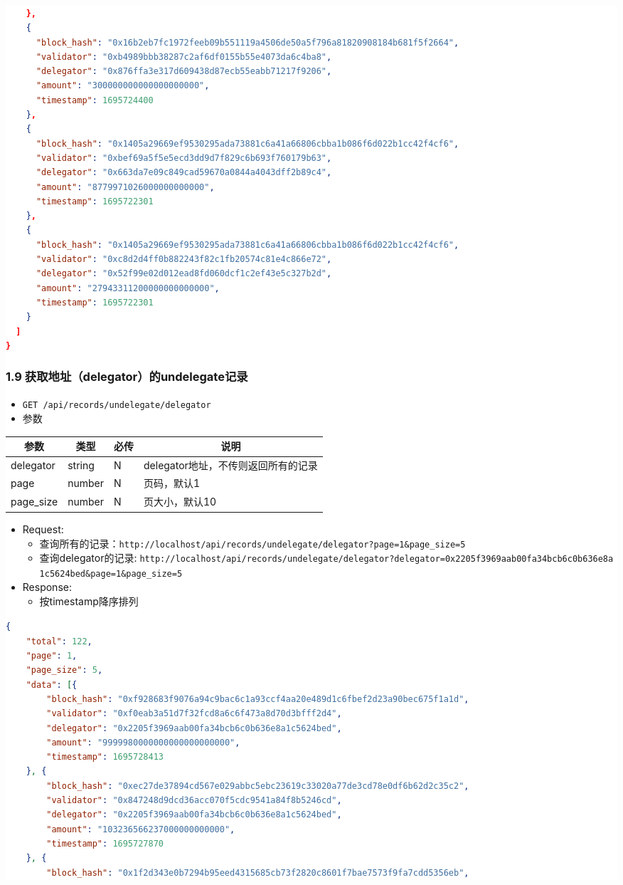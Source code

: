 ```json
    },
    {
      "block_hash": "0x16b2eb7fc1972feeb09b551119a4506de50a5f796a81820908184b681f5f2664",
      "validator": "0xb4989bbb38287c2af6df0155b55e4073da6c4ba8",
      "delegator": "0x876ffa3e317d609438d87ecb55eabb71217f9206",
      "amount": "300000000000000000000",
      "timestamp": 1695724400
    },
    {
      "block_hash": "0x1405a29669ef9530295ada73881c6a41a66806cbba1b086f6d022b1cc42f4cf6",
      "validator": "0xbef69a5f5e5ecd3dd9d7f829c6b693f760179b63",
      "delegator": "0x663da7e09c849cad59670a0844a4043dff2b89c4",
      "amount": "8779971026000000000000",
      "timestamp": 1695722301
    },
    {
      "block_hash": "0x1405a29669ef9530295ada73881c6a41a66806cbba1b086f6d022b1cc42f4cf6",
      "validator": "0xc8d2d4ff0b882243f82c1fb20574c81e4c866e72",
      "delegator": "0x52f99e02d012ead8fd060dcf1c2ef43e5c327b2d",
      "amount": "27943311200000000000000",
      "timestamp": 1695722301
    }
  ]
}
```

<h3 id="1.9">1.9 获取地址（delegator）的undelegate记录</h3>

* `GET /api/records/undelegate/delegator`
* 参数

| 参数        | 类型     | 必传 | 说明                     |
|-----------|--------|----|------------------------|
| delegator | string | N  | delegator地址，不传则返回所有的记录 |
| page      | number | N  | 页码，默认1                 |
| page_size | number | N  | 页大小，默认10               |


* Request:
  * 查询所有的记录：`http://localhost/api/records/undelegate/delegator?page=1&page_size=5`
  * 查询delegator的记录: `http://localhost/api/records/undelegate/delegator?delegator=0x2205f3969aab00fa34bcb6c0b636e8a1c5624bed&page=1&page_size=5`
* Response:
  * 按timestamp降序排列
```json
{
	"total": 122,
	"page": 1,
	"page_size": 5,
	"data": [{
		"block_hash": "0xf928683f9076a94c9bac6c1a93ccf4aa20e489d1c6fbef2d23a90bec675f1a1d",
		"validator": "0xf0eab3a51d7f32fcd8a6c6f473a8d70d3bfff2d4",
		"delegator": "0x2205f3969aab00fa34bcb6c0b636e8a1c5624bed",
		"amount": "9999980000000000000000000",
		"timestamp": 1695728413
	}, {
		"block_hash": "0xec27de37894cd567e029abbc5ebc23619c33020a77de3cd78e0df6b62d2c35c2",
		"validator": "0x847248d9dcd36acc070f5cdc9541a84f8b5246cd",
		"delegator": "0x2205f3969aab00fa34bcb6c0b636e8a1c5624bed",
		"amount": "103236566237000000000000",
		"timestamp": 1695727870
	}, {
		"block_hash": "0x1f2d343e0b7294b95eed4315685cb73f2820c8601f7bae7573f9fa7cdd5356eb",
```